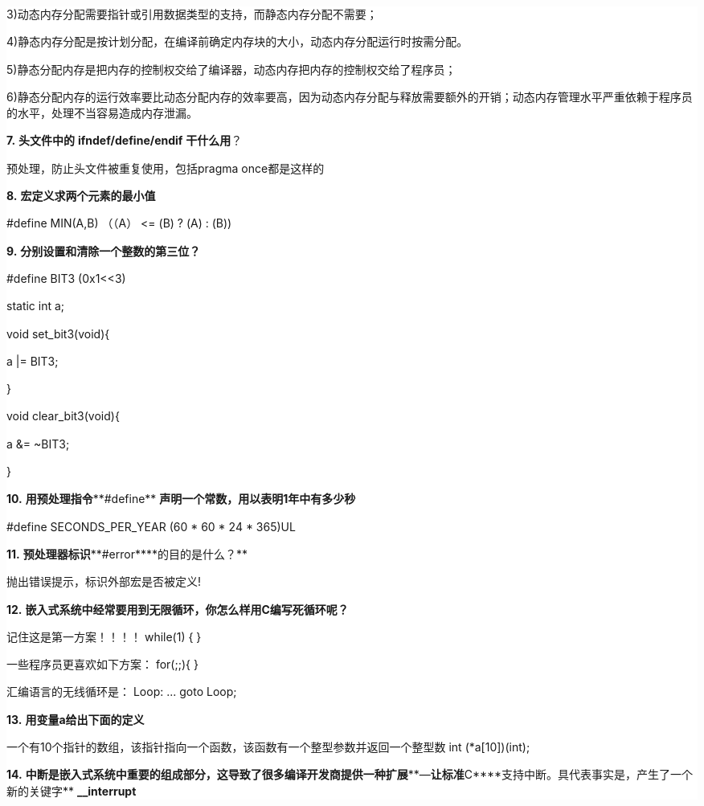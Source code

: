 3)动态内存分配需要指针或引用数据类型的支持，而静态内存分配不需要；

4)静态内存分配是按计划分配，在编译前确定内存块的大小，动态内存分配运行时按需分配。

5)静态分配内存是把内存的控制权交给了编译器，动态内存把内存的控制权交给了程序员；

6)静态分配内存的运行效率要比动态分配内存的效率要高，因为动态内存分配与释放需要额外的开销；动态内存管理水平严重依赖于程序员的水平，处理不当容易造成内存泄漏。

**7.** **头文件中的** **ifndef/define/endif** **干什么用**？

预处理，防止头文件被重复使用，包括pragma once都是这样的

**8.** **宏定义求两个元素的最小值**

\#define MIN(A,B) （（A） <= (B) ? (A) : (B))

**9.** **分别设置和清除一个整数的第三位？**

 \#define BIT3 (0x1<<3)

static int a;

void set_bit3(void){ 

  a |= BIT3;

} 

void clear_bit3(void){ 

  a &= ~BIT3;

} 

**10.** **用预处理指令****#define** **声明一个常数，用以表明****1****年中有多少秒**

\#define SECONDS_PER_YEAR (60 * 60 * 24 * 365)UL

**11.** **预处理器标识****#error****的目的是什么？**

抛出错误提示，标识外部宏是否被定义!

**12.** **嵌入式系统中经常要用到无限循环，你怎么样用****C****编写死循环呢？**

记住这是第一方案！！！！
while(1)
{
}

一些程序员更喜欢如下方案：
for(;;){
}

汇编语言的无线循环是：
Loop:
...
goto Loop;

**13.** **用变量****a****给出下面的定义**

一个有10个指针的数组，该指针指向一个函数，该函数有一个整型参数并返回一个整型数 int (*a[10])(int);

**14.** **中断是嵌入式系统中重要的组成部分，这导致了很多编译开发商提供一种扩展****—****让标准****C****支持中断。具代表事实是，产生了一个新的关键字** **__interrupt**
